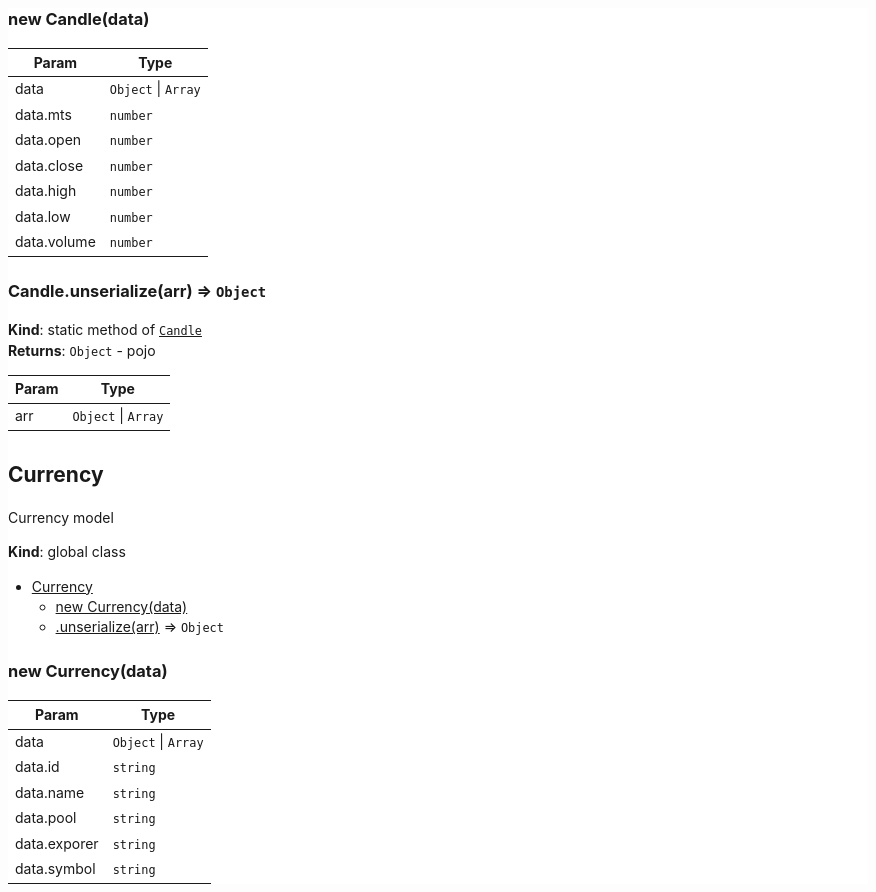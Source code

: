 <a name="new_Candle_new"></a>

### new Candle(data)

| Param | Type |
| --- | --- |
| data | <code>Object</code> \| <code>Array</code> | 
| data.mts | <code>number</code> | 
| data.open | <code>number</code> | 
| data.close | <code>number</code> | 
| data.high | <code>number</code> | 
| data.low | <code>number</code> | 
| data.volume | <code>number</code> | 

<a name="Candle.unserialize"></a>

### Candle.unserialize(arr) ⇒ <code>Object</code>
**Kind**: static method of [<code>Candle</code>](#Candle)  
**Returns**: <code>Object</code> - pojo  

| Param | Type |
| --- | --- |
| arr | <code>Object</code> \| <code>Array</code> | 

<a name="Currency"></a>

## Currency
Currency model

**Kind**: global class  

* [Currency](#Currency)
    * [new Currency(data)](#new_Currency_new)
    * [.unserialize(arr)](#Currency.unserialize) ⇒ <code>Object</code>

<a name="new_Currency_new"></a>

### new Currency(data)

| Param | Type |
| --- | --- |
| data | <code>Object</code> \| <code>Array</code> | 
| data.id | <code>string</code> | 
| data.name | <code>string</code> | 
| data.pool | <code>string</code> | 
| data.exporer | <code>string</code> | 
| data.symbol | <code>string</code> | 
